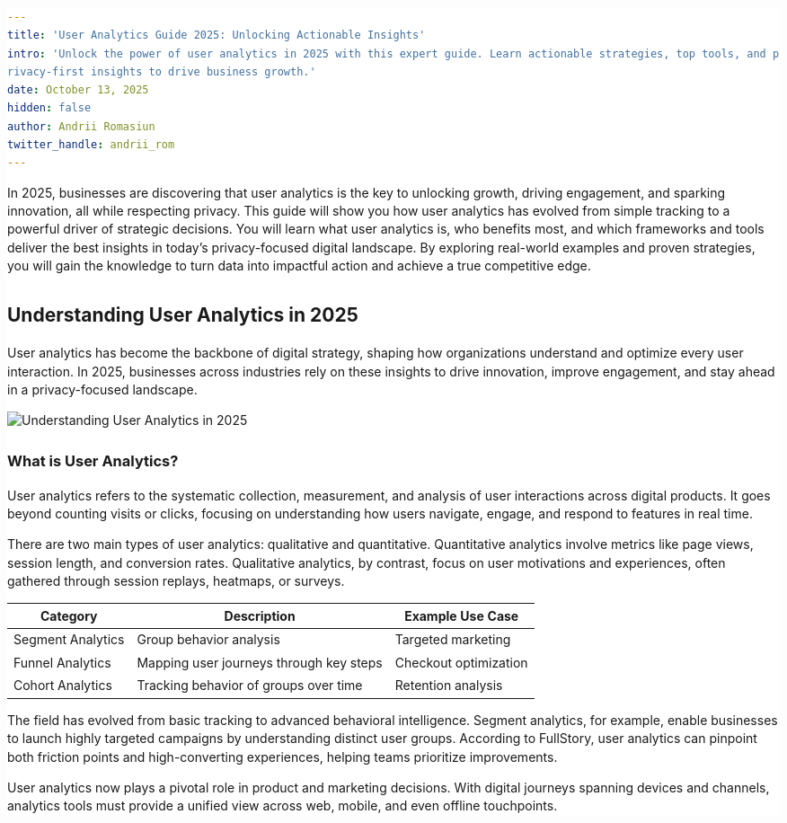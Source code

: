 ```yaml
---
title: 'User Analytics Guide 2025: Unlocking Actionable Insights'
intro: 'Unlock the power of user analytics in 2025 with this expert guide. Learn actionable strategies, top tools, and privacy-first insights to drive business growth.'
date: October 13, 2025
hidden: false
author: Andrii Romasiun
twitter_handle: andrii_rom
---
```


In 2025, businesses are discovering that user analytics is the key to unlocking growth, driving engagement, and sparking innovation, all while respecting privacy. This guide will show you how user analytics has evolved from simple tracking to a powerful driver of strategic decisions. You will learn what user analytics is, who benefits most, and which frameworks and tools deliver the best insights in today’s privacy-focused digital landscape. By exploring real-world examples and proven strategies, you will gain the knowledge to turn data into impactful action and achieve a true competitive edge.

## Understanding User Analytics in 2025

User analytics has become the backbone of digital strategy, shaping how organizations understand and optimize every user interaction. In 2025, businesses across industries rely on these insights to drive innovation, improve engagement, and stay ahead in a privacy-focused landscape.

![Understanding User Analytics in 2025](https://xqvnmkjynbkcujcrtubi.supabase.co/storage/v1/object/public/article-images/cd2d3a0a-88be-4d7a-98dc-f9a1abe87c0a/article-cd2d3a0a-88be-4d7a-98d-collage-style-image-showing-diverse-professionals--0-57s0n6.jpg)

### What is User Analytics?

User analytics refers to the systematic collection, measurement, and analysis of user interactions across digital products. It goes beyond counting visits or clicks, focusing on understanding how users navigate, engage, and respond to features in real time.

There are two main types of user analytics: qualitative and quantitative. Quantitative analytics involve metrics like page views, session length, and conversion rates. Qualitative analytics, by contrast, focus on user motivations and experiences, often gathered through session replays, heatmaps, or surveys.

| Category          | Description                             | Example Use Case      |
| ----------------- | --------------------------------------- | --------------------- |
| Segment Analytics | Group behavior analysis                 | Targeted marketing    |
| Funnel Analytics  | Mapping user journeys through key steps | Checkout optimization |
| Cohort Analytics  | Tracking behavior of groups over time   | Retention analysis    |

The field has evolved from basic tracking to advanced behavioral intelligence. Segment analytics, for example, enable businesses to launch highly targeted campaigns by understanding distinct user groups. According to FullStory, user analytics can pinpoint both friction points and high-converting experiences, helping teams prioritize improvements.

User analytics now plays a pivotal role in product and marketing decisions. With digital journeys spanning devices and channels, analytics tools must provide a unified view across web, mobile, and even offline touchpoints.
